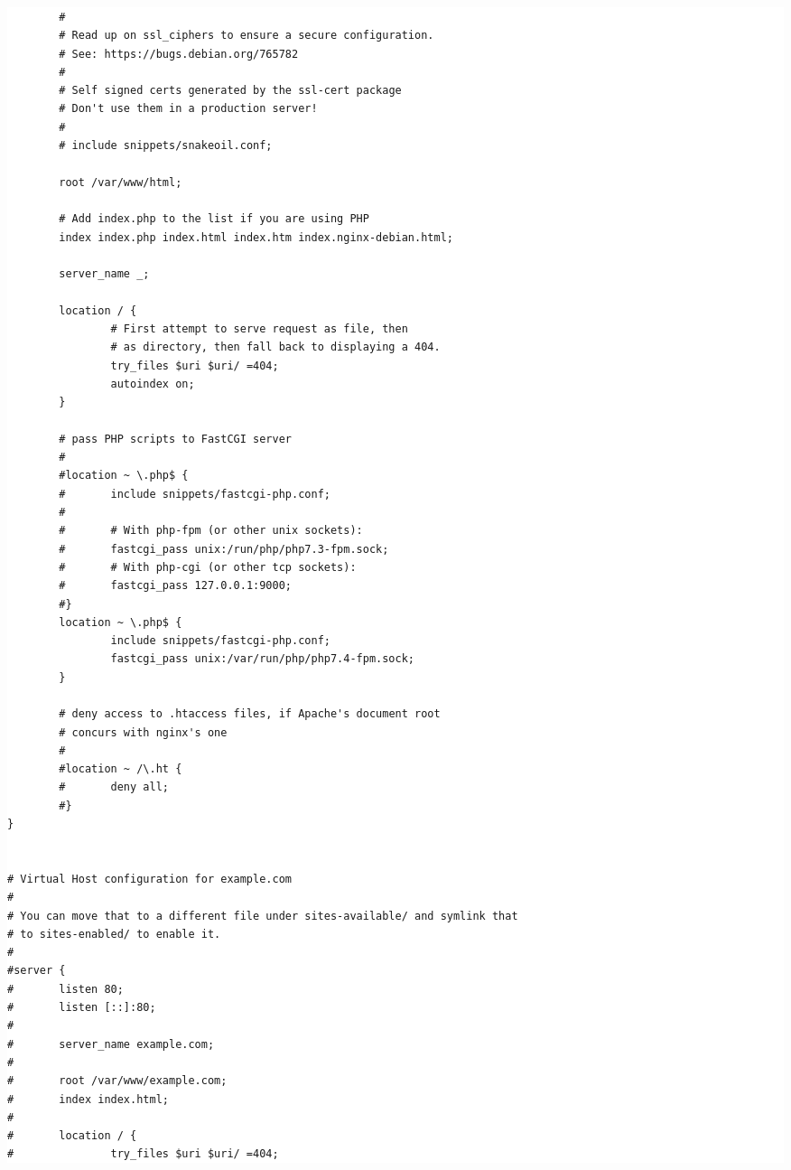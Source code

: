 ```nginx
        #
        # Read up on ssl_ciphers to ensure a secure configuration.
        # See: https://bugs.debian.org/765782
        #
        # Self signed certs generated by the ssl-cert package
        # Don't use them in a production server!
        #
        # include snippets/snakeoil.conf;

        root /var/www/html;

        # Add index.php to the list if you are using PHP
        index index.php index.html index.htm index.nginx-debian.html;

        server_name _;

        location / {
                # First attempt to serve request as file, then
                # as directory, then fall back to displaying a 404.
                try_files $uri $uri/ =404;
                autoindex on;
        }

        # pass PHP scripts to FastCGI server
        #
        #location ~ \.php$ {
        #       include snippets/fastcgi-php.conf;
        #
        #       # With php-fpm (or other unix sockets):
        #       fastcgi_pass unix:/run/php/php7.3-fpm.sock;
        #       # With php-cgi (or other tcp sockets):
        #       fastcgi_pass 127.0.0.1:9000;
        #}
        location ~ \.php$ {
                include snippets/fastcgi-php.conf;
                fastcgi_pass unix:/var/run/php/php7.4-fpm.sock;
        }

        # deny access to .htaccess files, if Apache's document root
        # concurs with nginx's one
        #
        #location ~ /\.ht {
        #       deny all;
        #}
}


# Virtual Host configuration for example.com
#
# You can move that to a different file under sites-available/ and symlink that
# to sites-enabled/ to enable it.
#
#server {
#       listen 80;
#       listen [::]:80;
#
#       server_name example.com;
#
#       root /var/www/example.com;
#       index index.html;
#
#       location / {
#               try_files $uri $uri/ =404;
```